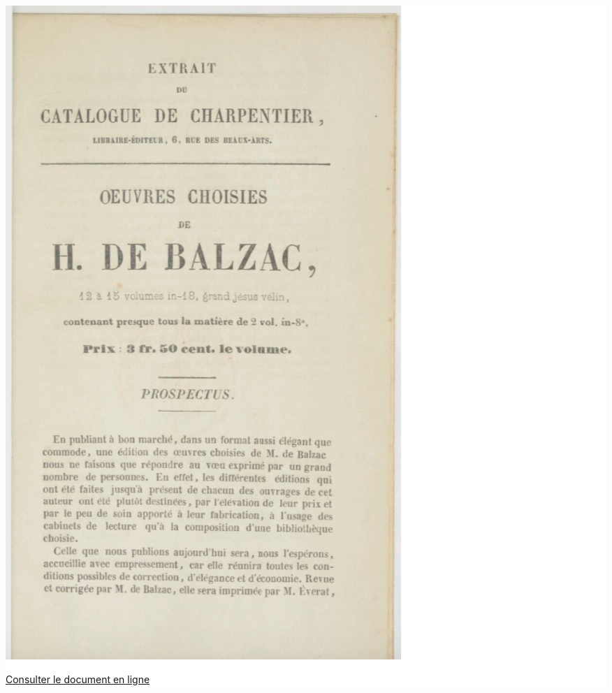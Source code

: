 ![](img/gervais-charpentier.png) 

[Consulter le document en ligne](https://gallica.bnf.fr/ark:/12148/bpt6k6305332g/f403.item.zoom)

